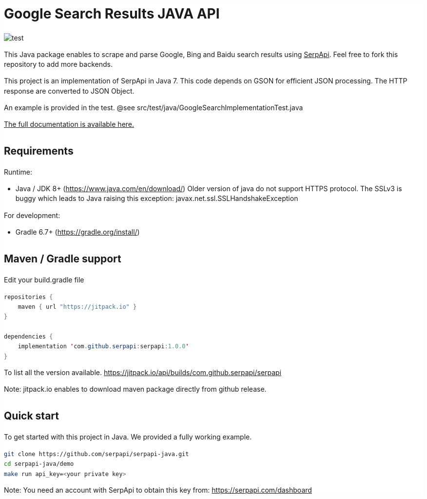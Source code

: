 # Google Search Results JAVA API

![test](https://github.com/serpapi/google-search-results-java/workflows/test/badge.svg)

This Java package enables to scrape and parse Google, Bing and Baidu search results using [SerpApi](https://serpapi.com). Feel free to fork this repository to add more backends.

This project is an implementation of SerpApi in Java 7.
This code depends on GSON for efficient JSON processing.
The HTTP response are converted to JSON Object.

An example is provided in the test.
@see src/test/java/GoogleSearchImplementationTest.java

[The full documentation is available here.](https://serpapi.com/search-api)

## Requirements

Runtime:
 - Java / JDK 8+ (https://www.java.com/en/download/)
   Older version of java do not support HTTPS protocol. 
   The SSLv3 is buggy which leads to Java raising this exception: javax.net.ssl.SSLHandshakeException

For development:
 - Gradle 6.7+ (https://gradle.org/install/) 

## Maven / Gradle support

Edit your build.gradle file
```java
repositories {
    maven { url "https://jitpack.io" }
}

dependencies {
    implementation 'com.github.serpapi:serpapi:1.0.0'
}
```

To list all the version available.
https://jitpack.io/api/builds/com.github.serpapi/serpapi

Note: jitpack.io enables to download maven package directly from github release.

## Quick start

To get started with this project in Java. 
We provided a fully working example.
```bash
git clone https://github.com/serpapi/serpapi-java.git
cd serpapi-java/demo
make run api_key=<your private key>
```
Note: You need an account with SerpApi to obtain this key from: https://serpapi.com/dashboard
